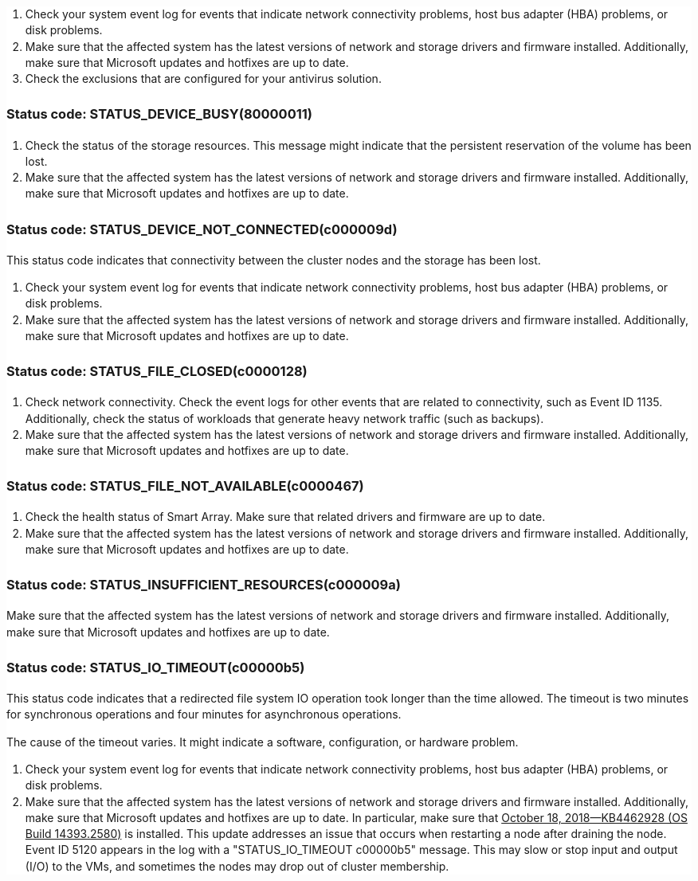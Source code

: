 1. Check your system event log for events that indicate network connectivity problems, host bus adapter (HBA) problems, or disk problems.
2. Make sure that the affected system has the latest versions of network and storage drivers and firmware installed. Additionally, make sure that Microsoft updates and hotfixes are up to date.
3. Check the exclusions that are configured for your antivirus solution.

### Status code: STATUS_DEVICE_BUSY(80000011)

1. Check the status of the storage resources. This message might indicate that the persistent reservation of the volume has been lost.
2. Make sure that the affected system has the latest versions of network and storage drivers and firmware installed. Additionally, make sure that Microsoft updates and hotfixes are up to date.

### Status code: STATUS_DEVICE_NOT_CONNECTED(c000009d)

This status code indicates that connectivity between the cluster nodes and the storage has been lost.

1. Check your system event log for events that indicate network connectivity problems, host bus adapter (HBA) problems,  or disk problems.  
2. Make sure that the affected system has the latest versions of network and storage drivers and firmware installed. Additionally, make sure that Microsoft updates and hotfixes are up to date.

### Status code: STATUS_FILE_CLOSED(c0000128)

1. Check network connectivity. Check the event logs for other events that are related to connectivity, such as Event ID 1135. Additionally, check the status of workloads that generate heavy network traffic (such as backups).
2. Make sure that the affected system has the latest versions of network and storage drivers and firmware installed. Additionally, make sure that Microsoft updates and hotfixes are up to date.

### Status code: STATUS_FILE_NOT_AVAILABLE(c0000467)

1. Check the health status of Smart Array. Make sure that related drivers and firmware are up to date.
2. Make sure that the affected system has the latest versions of network and storage drivers and firmware installed. Additionally, make sure that Microsoft updates and hotfixes are up to date.

### Status code: STATUS_INSUFFICIENT_RESOURCES(c000009a)

Make sure that the affected system has the latest versions of network and storage drivers and firmware installed. Additionally, make sure that Microsoft updates and hotfixes are up to date.

### Status code: STATUS_IO_TIMEOUT(c00000b5)

This status code indicates that a redirected file system IO operation took longer than the time allowed. The timeout is two minutes for synchronous operations and four minutes for asynchronous operations.

The cause of the timeout varies. It might indicate a software, configuration, or hardware problem.  

1. Check your system event log for events that indicate network connectivity problems, host bus adapter (HBA) problems,  or disk problems.
2. Make sure that the affected system has the latest versions of network and storage drivers and firmware installed. Additionally, make sure that Microsoft updates and hotfixes are up to date.  In particular, make sure that [October 18, 2018—KB4462928 (OS Build 14393.2580)](https://support.microsoft.com/help/4462928/windows-10-update-kb4462928) is installed. This update addresses an issue that occurs when restarting a node after draining the node. Event ID 5120 appears in the log with a "STATUS_IO_TIMEOUT c00000b5" message. This may slow or stop input and output (I/O) to the VMs, and sometimes the nodes may drop out of cluster membership.
